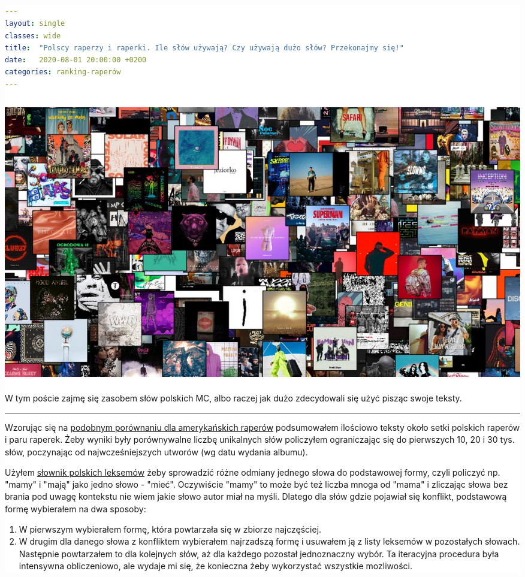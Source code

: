 ```yaml
---
layout: single
classes: wide
title:  "Polscy raperzy i raperki. Ile słów używają? Czy używają dużo słów? Przekonajmy się!"
date:   2020-08-01 20:00:00 +0200
categories: ranking-raperów
---
```

![open graph](/assets/ranking-raperow2/header_albums.jpg)
---
W tym poście zajmę się zasobem słów polskich MC, albo raczej jak dużo zdecydowali się użyć pisząc swoje teksty. 

------

Wzorując się na [podobnym porównaniu dla amerykańskich raperów][rappers-sorted] podsumowałem ilościowo teksty około setki polskich raperów i paru raperek. Żeby wyniki były porównywalne liczbę unikalnych słów policzyłem ograniczając się do pierwszych 10, 20 i 30 tys. słów, poczynając od najwcześniejszych utworów (wg datu wydania albumu).

Użyłem [słownik polskich leksemów][polimorfologik] żeby sprowadzić różne odmiany jednego słowa do podstawowej formy, czyli policzyć np. "mamy" i "mają" jako jedno słowo - "mieć". Oczywiście "mamy" to może być też liczba mnoga od "mama" i zliczając słowa bez brania pod uwagę kontekstu nie wiem jakie słowo autor miał na myśli. Dlatego dla słów gdzie pojawiał się konflikt, podstawową formę wybierałem na dwa sposoby:
1. W pierwszym wybierałem formę, która powtarzała się w zbiorze najczęściej.
2. W drugim dla danego słowa z konfliktem wybierałem najrzadszą formę i usuwałem ją z listy leksemów w pozostałych słowach. Następnie powtarzałem to dla kolejnych słów, aż dla każdego pozostał jednoznaczny wybór. Ta iteracyjna procedura była intensywna obliczeniowo, ale wydaje mi się, że konieczna żeby wykorzystać wszystkie mozliwości.


[rappers-sorted]: https://pudding.cool/projects/vocabulary/
[polimorfologik]: https://github.com/morfologik/polimorfologik
[horrorcore]: https://pl.wikipedia.org/wiki/Horrorcore
[braggadocio]: https://pl.wikipedia.org/wiki/Braggadocio